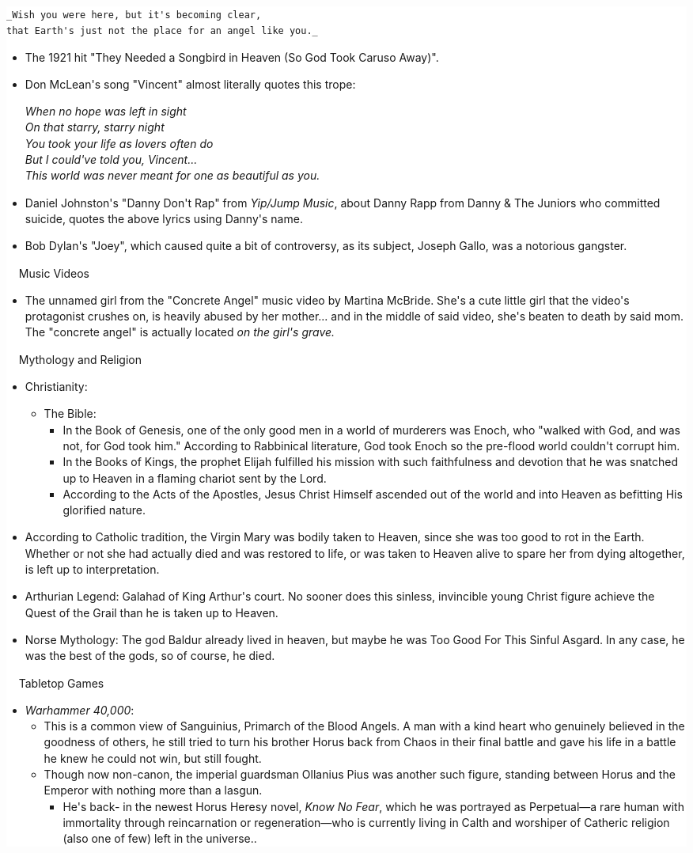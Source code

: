     _Wish you were here, but it's becoming clear,  
    that Earth's just not the place for an angel like you._
    
-   The 1921 hit "They Needed a Songbird in Heaven (So God Took Caruso Away)".
-   Don McLean's song "Vincent" almost literally quotes this trope:
    
    _When no hope was left in sight  
    On that starry, starry night  
    You took your life as lovers often do  
    But I could've told you, Vincent...  
    This world was never meant for one as beautiful as you._
    
-   Daniel Johnston's "Danny Don't Rap" from _Yip/Jump Music_, about Danny Rapp from Danny & The Juniors who committed suicide, quotes the above lyrics using Danny's name.
-   Bob Dylan's "Joey", which caused quite a bit of controversy, as its subject, Joseph Gallo, was a notorious gangster.

    Music Videos 

-   The unnamed girl from the "Concrete Angel" music video by Martina McBride. She's a cute little girl that the video's protagonist crushes on, is heavily abused by her mother... and in the middle of said video, she's beaten to death by said mom. The "concrete angel" is actually located _on the girl's grave._

    Mythology and Religion 

-   Christianity:
    -   The Bible:
        -   In the Book of Genesis, one of the only good men in a world of murderers was Enoch, who "walked with God, and was not, for God took him." According to Rabbinical literature, God took Enoch so the pre-flood world couldn't corrupt him.
        -   In the Books of Kings, the prophet Elijah fulfilled his mission with such faithfulness and devotion that he was snatched up to Heaven in a flaming chariot sent by the Lord.
        -   According to the Acts of the Apostles, Jesus Christ Himself ascended out of the world and into Heaven as befitting His glorified nature.

-   According to Catholic tradition, the Virgin Mary was bodily taken to Heaven, since she was too good to rot in the Earth. Whether or not she had actually died and was restored to life, or was taken to Heaven alive to spare her from dying altogether, is left up to interpretation.

-   Arthurian Legend: Galahad of King Arthur's court. No sooner does this sinless, invincible young Christ figure achieve the Quest of the Grail than he is taken up to Heaven.
-   Norse Mythology: The god Baldur already lived in heaven, but maybe he was Too Good For This Sinful Asgard. In any case, he was the best of the gods, so of course, he died.

    Tabletop Games 

-   _Warhammer 40,000_:
    -   This is a common view of Sanguinius, Primarch of the Blood Angels. A man with a kind heart who genuinely believed in the goodness of others, he still tried to turn his brother Horus back from Chaos in their final battle and gave his life in a battle he knew he could not win, but still fought.
    -   Though now non-canon, the imperial guardsman Ollanius Pius was another such figure, standing between Horus and the Emperor with nothing more than a lasgun.
        -   He's back- in the newest Horus Heresy novel, _Know No Fear_, which he was portrayed as Perpetual—a rare human with immortality through reincarnation or regeneration—who is currently living in Calth and worshiper of Catheric religion (also one of few) left in the universe..
